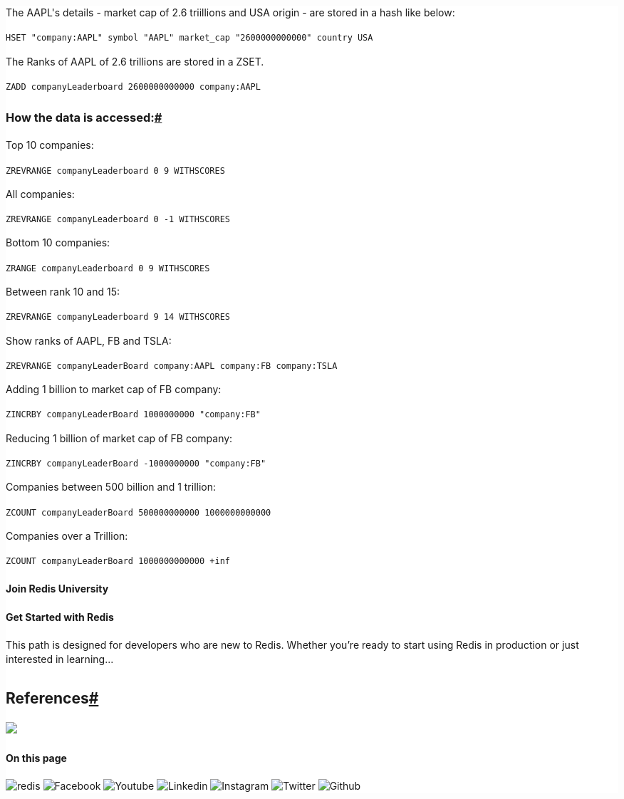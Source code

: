 The AAPL's details - market cap of 2.6 triillions and USA origin - are stored in a hash like below:

`HSET "company:AAPL" symbol "AAPL" market_cap "2600000000000" country USA`

The Ranks of AAPL of 2.6 trillions are stored in a ZSET.

`ZADD companyLeaderboard 2600000000000 company:AAPL`

### How the data is accessed:[#](/learn/howtos/leaderboard#how-the-data-is-accessed)

Top 10 companies:

`ZREVRANGE companyLeaderboard 0 9 WITHSCORES`

All companies:

`ZREVRANGE companyLeaderboard 0 -1 WITHSCORES`

Bottom 10 companies:

`ZRANGE companyLeaderboard 0 9 WITHSCORES`

Between rank 10 and 15:

`ZREVRANGE companyLeaderboard 9 14 WITHSCORES`

Show ranks of AAPL, FB and TSLA:

`ZREVRANGE companyLeaderBoard company:AAPL company:FB company:TSLA`

Adding 1 billion to market cap of FB company:

`ZINCRBY companyLeaderBoard 1000000000 "company:FB"`

Reducing 1 billion of market cap of FB company:

`ZINCRBY companyLeaderBoard -1000000000 "company:FB"`

Companies between 500 billion and 1 trillion:

`ZCOUNT companyLeaderBoard 500000000000 1000000000000`

Companies over a Trillion:

`ZCOUNT companyLeaderBoard 1000000000000 +inf`

#### Join Redis University

#### Get Started with Redis

This path is designed for developers who are new to Redis. Whether you’re ready to start using Redis in production or just interested in learning...

## References[#](/learn/howtos/leaderboard#references)

![](https://cdn.builder.io/api/v1/pixel?apiKey=bf70e6aa643f4e8db14c5b0c8dbba962)

#### On this page

![redis](/learn/_next/image?url=https%3A%2F%2Fcdn.builder.io%2Fapi%2Fv1%2Fimage%2Fassets%252Fbf70e6aa643f4e8db14c5b0c8dbba962%252F5967535bd7634e21ba628d5fc68a4f49&w=256&q=75)
![Facebook](/learn/_next/image?url=https%3A%2F%2Fcdn.builder.io%2Fapi%2Fv1%2Fimage%2Fassets%252Fbf70e6aa643f4e8db14c5b0c8dbba962%252F7cf106bf58b54191a50914ff30abdfd2&w=48&q=75)
![Youtube](/learn/_next/image?url=https%3A%2F%2Fcdn.builder.io%2Fapi%2Fv1%2Fimage%2Fassets%252Fbf70e6aa643f4e8db14c5b0c8dbba962%252F0105eb5231844a42b405f798caaff489&w=48&q=75)
![Linkedin](/learn/_next/image?url=https%3A%2F%2Fcdn.builder.io%2Fapi%2Fv1%2Fimage%2Fassets%252Fbf70e6aa643f4e8db14c5b0c8dbba962%252F63263fcd5d05491b943d9e0f2861a11f&w=48&q=75)
![Instagram](/learn/_next/image?url=https%3A%2F%2Fcdn.builder.io%2Fapi%2Fv1%2Fimage%2Fassets%252Fbf70e6aa643f4e8db14c5b0c8dbba962%252Faf82c736e3c2462fad239221f8d9ffdc&w=48&q=75)
![Twitter](/learn/_next/image?url=https%3A%2F%2Fcdn.builder.io%2Fapi%2Fv1%2Fimage%2Fassets%252Fbf70e6aa643f4e8db14c5b0c8dbba962%252F0e64be4c44124e28ba0ec78aa2e5fae5&w=48&q=75)
![Github](/learn/_next/image?url=https%3A%2F%2Fcdn.builder.io%2Fapi%2Fv1%2Fimage%2Fassets%252Fbf70e6aa643f4e8db14c5b0c8dbba962%252F5d02327ac8e947eb9002e6edb02a16a9&w=48&q=75)
